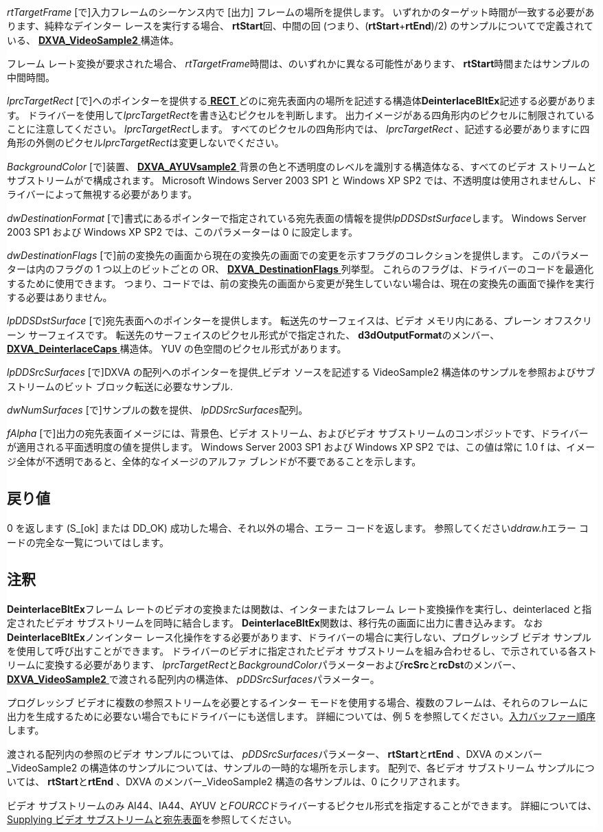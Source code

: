 *rtTargetFrame* \[で\]入力フレームのシーケンス内で [出力] フレームの場所を提供します。 いずれかのターゲット時間が一致する必要があります、純粋なデインター レースを実行する場合、 **rtStart**回、中間の回 (つまり、(**rtStart**+**rtEnd**)/2) のサンプルについてで定義されている、 [ **DXVA\_VideoSample2** ](https://msdn.microsoft.com/library/windows/hardware/ff564092)構造体。

フレーム レート変換が要求された場合、 *rtTargetFrame*時間は、のいずれかに異なる可能性があります、 **rtStart**時間またはサンプルの中間時間。

*lprcTargetRect* \[で\]へのポインターを提供する[ **RECT** ](https://msdn.microsoft.com/library/windows/hardware/ff569234)どのに宛先表面内の場所を記述する構造体**DeinterlaceBltEx**記述する必要があります。 ドライバーを使用して*lprcTargetRect*を書き込むピクセルを判断します。 出力イメージがある四角形内のピクセルに制限されていることに注意してください。 *lprcTargetRect*します。 すべてのピクセルの四角形内では、 *lprcTargetRect* 、記述する必要がありますに四角形の外側のピクセル*lprcTargetRect*は変更しないでください。

*BackgroundColor* \[で\]装置、 [ **DXVA\_AYUVsample2** ](https://msdn.microsoft.com/library/windows/hardware/ff563116)背景の色と不透明度のレベルを識別する構造体なる、すべてのビデオ ストリームとサブストリームがで構成されます。 Microsoft Windows Server 2003 SP1 と Windows XP SP2 では、不透明度は使用されませんし、ドライバーによって無視する必要があります。

*dwDestinationFormat* \[で\]書式にあるポインターで指定されている宛先表面の情報を提供*lpDDSDstSurface*します。 Windows Server 2003 SP1 および Windows XP SP2 では、このパラメーターは 0 に設定します。

*dwDestinationFlags* \[で\]前の変換先の画面から現在の変換先の画面での変更を示すフラグのコレクションを提供します。 このパラメーターは内のフラグの 1 つ以上のビットごとの OR、 [ **DXVA\_DestinationFlags** ](https://msdn.microsoft.com/library/windows/hardware/ff563963)列挙型。 これらのフラグは、ドライバーのコードを最適化するために使用できます。 つまり、コードでは、前の変換先の画面から変更が発生していない場合は、現在の変換先の画面で操作を実行する必要はありません。

*lpDDSDstSurface* \[で\]宛先表面へのポインターを提供します。 転送先のサーフェイスは、ビデオ メモリ内にある、プレーン オフスクリーン サーフェイスです。 転送先のサーフェイスのピクセル形式がで指定された、 **d3dOutputFormat**のメンバー、 [ **DXVA\_DeinterlaceCaps** ](https://msdn.microsoft.com/library/windows/hardware/ff563939)構造体。 YUV の色空間のピクセル形式があります。

*lpDDSrcSurfaces* \[で\]DXVA の配列へのポインターを提供\_ビデオ ソースを記述する VideoSample2 構造体のサンプルを参照およびサブストリームのビット ブロック転送に必要なサンプル.

*dwNumSurfaces* \[で\]サンプルの数を提供、 *lpDDSrcSurfaces*配列。

*fAlpha* \[で\]出力の宛先表面イメージには、背景色、ビデオ ストリーム、およびビデオ サブストリームのコンポジットです、ドライバーが適用される平面透明度の値を提供します。 Windows Server 2003 SP1 および Windows XP SP2 では、この値は常に 1.0 f は、イメージ全体が不透明であると、全体的なイメージのアルファ ブレンドが不要であることを示します。

<a name="return-value"></a>戻り値
------------

0 を返します (S\_[ok] または DD\_OK) 成功した場合、それ以外の場合、エラー コードを返します。 参照してください*ddraw.h*エラー コードの完全な一覧についてはします。

<a name="remarks"></a>注釈
-------

**DeinterlaceBltEx**フレーム レートのビデオの変換または関数は、インターまたはフレーム レート変換操作を実行し、deinterlaced と指定されたビデオ サブストリームを同時に結合します。 **DeinterlaceBltEx**関数は、移行先の画面に出力に書き込みます。 なお**DeinterlaceBltEx**ノンインター レース化操作をする必要があります、ドライバーの場合に実行しない、プログレッシブ ビデオ サンプルを使用して呼び出すことができます。 ドライバーのビデオに指定されたビデオ サブストリームを組み合わせるし、で示されている各ストリームに変換する必要があります、 *lprcTargetRect*と*BackgroundColor*パラメーターおよび**rcSrc**と**rcDst**のメンバー、 [ **DXVA\_VideoSample2** ](https://msdn.microsoft.com/library/windows/hardware/ff564092)で渡される配列内の構造体、 *pDDSrcSurfaces*パラメーター。

プログレッシブ ビデオに複数の参照ストリームを必要とするインター モードを使用する場合、複数のフレームは、それらのフレームに出力を生成するために必要ない場合でもにドライバーにも送信します。 詳細については、例 5 を参照してください。[入力バッファー順序](https://msdn.microsoft.com/library/windows/hardware/ff567695)します。

渡される配列内の参照のビデオ サンプルについては、 *pDDSrcSurfaces*パラメーター、 **rtStart**と**rtEnd** 、DXVA のメンバー\_VideoSample2 の構造体のサンプルについては、サンプルの一時的な場所を示します。 配列で、各ビデオ サブストリーム サンプルについては、 **rtStart**と**rtEnd** 、DXVA のメンバー\_VideoSample2 構造の各サンプルは、0 にクリアされます。

ビデオ サブストリームのみ AI44、IA44、AYUV と*FOURCC*ドライバーするピクセル形式を指定することができます。 詳細については、[Supplying ビデオ サブストリームと宛先表面](https://msdn.microsoft.com/library/windows/hardware/ff569751)を参照してください。
